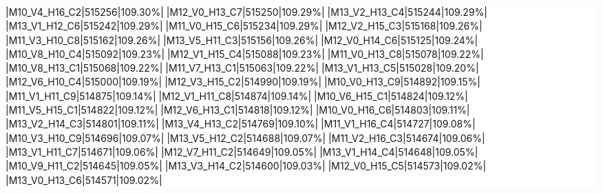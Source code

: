 |M10_V4_H16_C2|515256|109.30%|
|M12_V0_H13_C7|515250|109.29%|
|M13_V2_H13_C4|515244|109.29%|
|M13_V1_H12_C6|515242|109.29%|
|M11_V0_H15_C6|515234|109.29%|
|M12_V2_H15_C3|515168|109.26%|
|M11_V3_H10_C8|515162|109.26%|
|M13_V5_H11_C3|515156|109.26%|
|M12_V0_H14_C6|515125|109.24%|
|M10_V8_H10_C4|515092|109.23%|
|M12_V1_H15_C4|515088|109.23%|
|M11_V0_H13_C8|515078|109.22%|
|M10_V8_H13_C1|515068|109.22%|
|M11_V7_H13_C1|515063|109.22%|
|M13_V1_H13_C5|515028|109.20%|
|M12_V6_H10_C4|515000|109.19%|
|M12_V3_H15_C2|514990|109.19%|
|M10_V0_H13_C9|514892|109.15%|
|M11_V1_H11_C9|514875|109.14%|
|M12_V1_H11_C8|514874|109.14%|
|M10_V6_H15_C1|514824|109.12%|
|M11_V5_H15_C1|514822|109.12%|
|M12_V6_H13_C1|514818|109.12%|
|M10_V0_H16_C6|514803|109.11%|
|M13_V2_H14_C3|514801|109.11%|
|M13_V4_H13_C2|514769|109.10%|
|M11_V1_H16_C4|514727|109.08%|
|M10_V3_H10_C9|514696|109.07%|
|M13_V5_H12_C2|514688|109.07%|
|M11_V2_H16_C3|514674|109.06%|
|M13_V1_H11_C7|514671|109.06%|
|M12_V7_H11_C2|514649|109.05%|
|M13_V1_H14_C4|514648|109.05%|
|M10_V9_H11_C2|514645|109.05%|
|M13_V3_H14_C2|514600|109.03%|
|M12_V0_H15_C5|514573|109.02%|
|M13_V0_H13_C6|514571|109.02%|